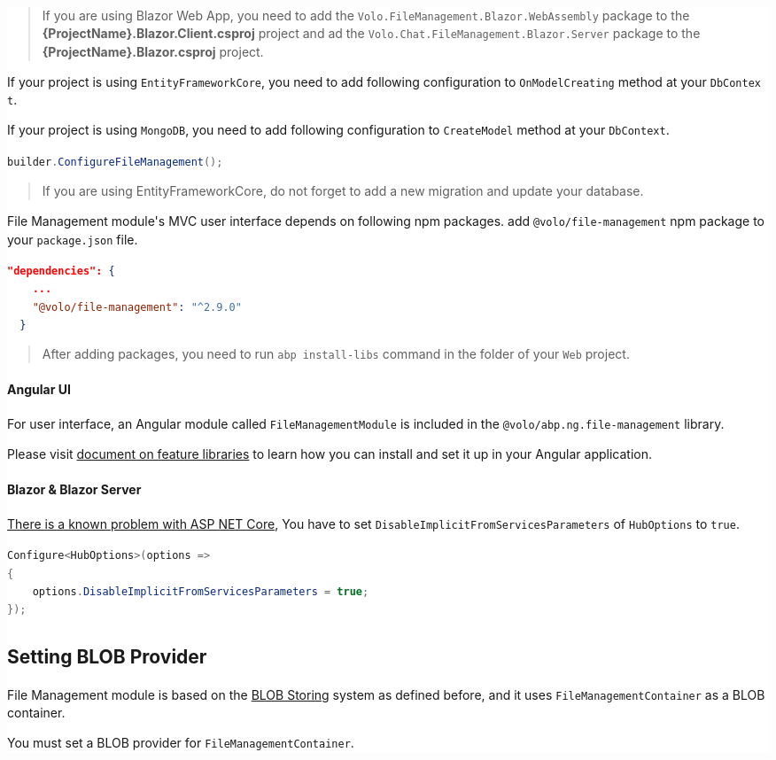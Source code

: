 > If you are using Blazor Web App, you need to add the `Volo.FileManagement.Blazor.WebAssembly` package to the **{ProjectName}.Blazor.Client.csproj** project and ad the `Volo.Chat.FileManagement.Blazor.Server` package to the **{ProjectName}.Blazor.csproj** project.

If your project is using `EntityFrameworkCore`, you need to add following configuration to `OnModelCreating` method at your `DbContext`.

If your project is using `MongoDB`, you need to add following configuration to `CreateModel` method at your `DbContext`.

```csharp
builder.ConfigureFileManagement();
```

> If you are using EntityFrameworkCore, do not forget to add a new migration and update your database.

File Management module's MVC user interface depends on following npm packages. add `@volo/file-management` npm package to your `package.json` file.

```json
"dependencies": {
    ...
    "@volo/file-management": "^2.9.0"
  }
```

> After adding packages, you need to run `abp install-libs` command in the folder of your `Web` project.

#### Angular UI

For user interface, an Angular module called `FileManagementModule` is included in the `@volo/abp.ng.file-management` library.

Please visit [document on feature libraries](../framework/ui/angular/feature-libraries.md) to learn how you can install and set it up in your Angular application.

#### Blazor & Blazor Server

[There is a known problem with ASP NET Core](https://github.com/dotnet/aspnetcore/issues/38842#issuecomment-1342540950), You have to set `DisableImplicitFromServicesParameters` of `HubOptions` to `true`.

```csharp
Configure<HubOptions>(options =>
{
    options.DisableImplicitFromServicesParameters = true;
});
```

## Setting BLOB Provider

File Management module is based on the [BLOB Storing](../framework/infrastructure/blob-storing) system as defined before, and it uses `FileManagementContainer` as a BLOB container.

You must set a BLOB provider for `FileManagementContainer`.
